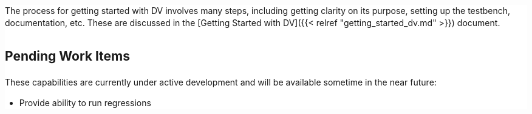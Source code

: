 The process for getting started with DV involves many steps, including getting clarity on its purpose, setting up the testbench, documentation, etc.
These are discussed in the [Getting Started with DV]({{< relref "getting_started_dv.md" >}}) document.

## Pending Work Items

These capabilities are currently under active development and will be available sometime in the near future:

*  Provide ability to run regressions

